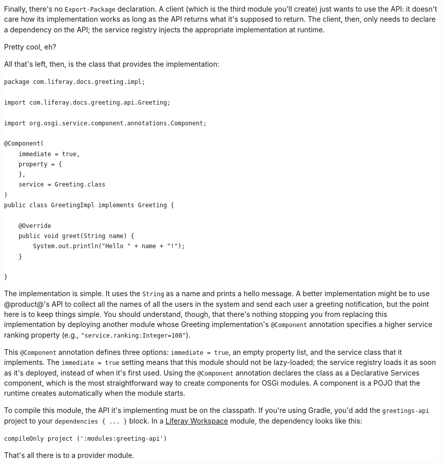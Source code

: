 Finally, there's no `Export-Package` declaration. A client (which is the third
module you'll create) just wants to use the API: it doesn't care how its
implementation works as long as the API returns what it's supposed to return.
The client, then, only needs to declare a dependency on the API; the service
registry injects the appropriate implementation at runtime. 

Pretty cool, eh? 

All that's left, then, is the class that provides the implementation: 

    package com.liferay.docs.greeting.impl;

    import com.liferay.docs.greeting.api.Greeting;

    import org.osgi.service.component.annotations.Component;

    @Component(
        immediate = true,
        property = {
        },
        service = Greeting.class
    )
    public class GreetingImpl implements Greeting {

        @Override
        public void greet(String name) {
            System.out.println("Hello " + name + "!");
        }

    }

The implementation is simple. It uses the `String` as a name and prints a hello
message. A better implementation might be to use @product@'s API to collect all
the names of all the users in the system and send each user a greeting
notification, but the point here is to keep things simple. You should
understand, though, that there's nothing stopping you from replacing this
implementation by deploying another module whose Greeting implementation's
`@Component` annotation specifies a higher service ranking property (e.g.,
`"service.ranking:Integer=100"`). 

This `@Component` annotation defines three options: `immediate = true`, an empty
property list, and the service class that it implements. The `immediate = true`
setting means that this module should not be lazy-loaded; the service registry
loads it as soon as it's deployed, instead of when it's first used. Using the
`@Component` annotation declares the class as a Declarative Services component,
which is the most straightforward way to create components for OSGi modules. A
component is a POJO that the runtime creates automatically when the module starts. 

To compile this module, the API it's implementing must be on the classpath. If
you're using Gradle, you'd add the `greetings-api` project to your `dependencies { ... }`
block. In a
[Liferay Workspace](/develop/tutorials/-/knowledge_base/7-0/liferay-workspace) 
module, the dependency looks like this: 

    compileOnly project (':modules:greeting-api')

That's all there is to a provider module. 
